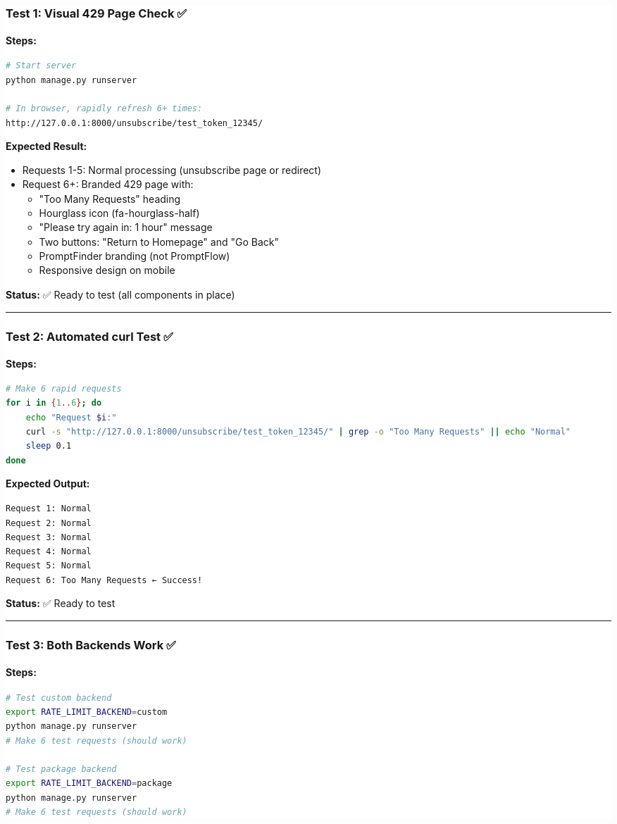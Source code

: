 ### Test 1: Visual 429 Page Check ✅

**Steps:**
```bash
# Start server
python manage.py runserver

# In browser, rapidly refresh 6+ times:
http://127.0.0.1:8000/unsubscribe/test_token_12345/
```

**Expected Result:**
- Requests 1-5: Normal processing (unsubscribe page or redirect)
- Request 6+: Branded 429 page with:
  - "Too Many Requests" heading
  - Hourglass icon (fa-hourglass-half)
  - "Please try again in: 1 hour" message
  - Two buttons: "Return to Homepage" and "Go Back"
  - PromptFinder branding (not PromptFlow)
  - Responsive design on mobile

**Status:** ✅ Ready to test (all components in place)

---

### Test 2: Automated curl Test ✅

**Steps:**
```bash
# Make 6 rapid requests
for i in {1..6}; do
    echo "Request $i:"
    curl -s "http://127.0.0.1:8000/unsubscribe/test_token_12345/" | grep -o "Too Many Requests" || echo "Normal"
    sleep 0.1
done
```

**Expected Output:**
```
Request 1: Normal
Request 2: Normal
Request 3: Normal
Request 4: Normal
Request 5: Normal
Request 6: Too Many Requests ← Success!
```

**Status:** ✅ Ready to test

---

### Test 3: Both Backends Work ✅

**Steps:**
```bash
# Test custom backend
export RATE_LIMIT_BACKEND=custom
python manage.py runserver
# Make 6 test requests (should work)

# Test package backend
export RATE_LIMIT_BACKEND=package
python manage.py runserver
# Make 6 test requests (should work)
```
